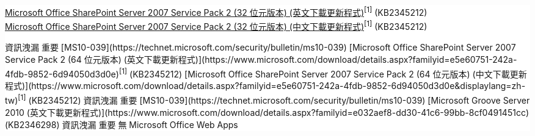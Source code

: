[Microsoft Office SharePoint Server 2007 Service Pack 2 (32 位元版本) (英文下載更新程式)](https://www.microsoft.com/download/details.aspx?familyid=aee3f2de-ccf3-4d32-b468-eede4e8afcd4)<sup>[1]</sup>
(KB2345212)  
[Microsoft Office SharePoint Server 2007 Service Pack 2 (32 位元版本) (中文下載更新程式)](https://www.microsoft.com/download/details.aspx?familyid=aee3f2de-ccf3-4d32-b468-eede4e8afcd4&displaylang=zh-tw)<sup>[1]</sup>
(KB2345212)

</td>
<td style="border:1px solid black;">
資訊洩漏
</td>
<td style="border:1px solid black;">
重要
</td>
<td style="border:1px solid black;">
[MS10-039](https://technet.microsoft.com/security/bulletin/ms10-039)
</td>
</tr>
<tr>
<td style="border:1px solid black;">
[Microsoft Office SharePoint Server 2007 Service Pack 2 (64 位元版本) (英文下載更新程式)](https://www.microsoft.com/download/details.aspx?familyid=e5e60751-242a-4fdb-9852-6d94050d3d0e)<sup>[1]</sup>
(KB2345212)  
[Microsoft Office SharePoint Server 2007 Service Pack 2 (64 位元版本) (中文下載更新程式)](https://www.microsoft.com/download/details.aspx?familyid=e5e60751-242a-4fdb-9852-6d94050d3d0e&displaylang=zh-tw)<sup>[1]</sup>
(KB2345212)

</td>
<td style="border:1px solid black;">
資訊洩漏
</td>
<td style="border:1px solid black;">
重要
</td>
<td style="border:1px solid black;">
[MS10-039](https://technet.microsoft.com/security/bulletin/ms10-039)
</td>
</tr>
<tr class="alternateRow">
<td style="border:1px solid black;">
[Microsoft Groove Server 2010 (英文下載更新程式)](https://www.microsoft.com/download/details.aspx?familyid=e032aef8-dd30-41c6-99bb-8cf0491451cc)  
(KB2346298)
</td>
<td style="border:1px solid black;">
資訊洩漏
</td>
<td style="border:1px solid black;">
重要
</td>
<td style="border:1px solid black;">
無
</td>
</tr>
<tr>
<th style="border:1px solid black;" colspan="4">
Microsoft Office Web Apps
</th>
</tr>
<tr>
<td style="border:1px solid black;">